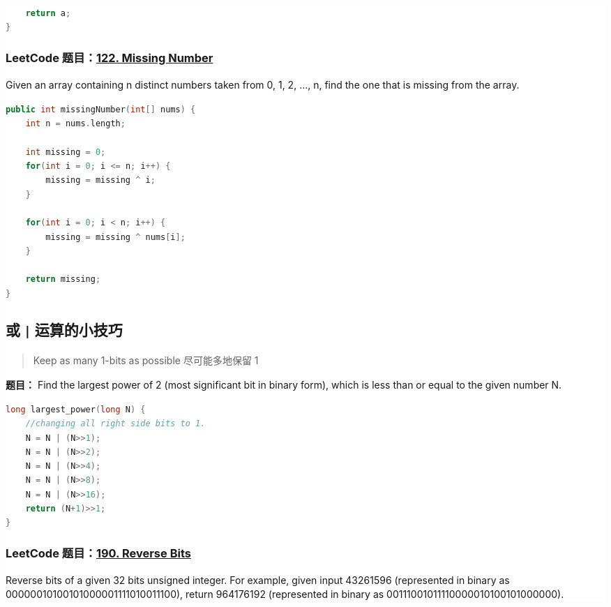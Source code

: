 ```cpp
    return a;
}
```

### **LeetCode 题目：**[122. Missing Number](https://leetcode.com/problems/missing-number/description/)

 Given an array containing n distinct numbers taken from 0, 1, 2, ..., n, find the one that is missing from the array.

```cpp
public int missingNumber(int[] nums) {
    int n = nums.length;
    
    int missing = 0;
    for(int i = 0; i <= n; i++) {
        missing = missing ^ i;
    }
    
    for(int i = 0; i < n; i++) {
        missing = missing ^ nums[i];
    }
    
    return missing;
}
```

## 或 `|` 运算的小技巧

> Keep as many 1-bits as possible
>  尽可能多地保留 1

**题目：**
 Find the largest power of 2 (most significant bit in binary form), which is less than or equal to the given number N.

```cpp
long largest_power(long N) {
    //changing all right side bits to 1.
    N = N | (N>>1);
    N = N | (N>>2);
    N = N | (N>>4);
    N = N | (N>>8);
    N = N | (N>>16);
    return (N+1)>>1;
}
```

### **LeetCode 题目：**[190. Reverse Bits](https://leetcode.com/problems/reverse-bits/submissions/1)

 Reverse bits of a given 32 bits unsigned integer.
 For example, given input 43261596 (represented in binary as 00000010100101000001111010011100), return 964176192 (represented in binary as 00111001011110000010100101000000).
